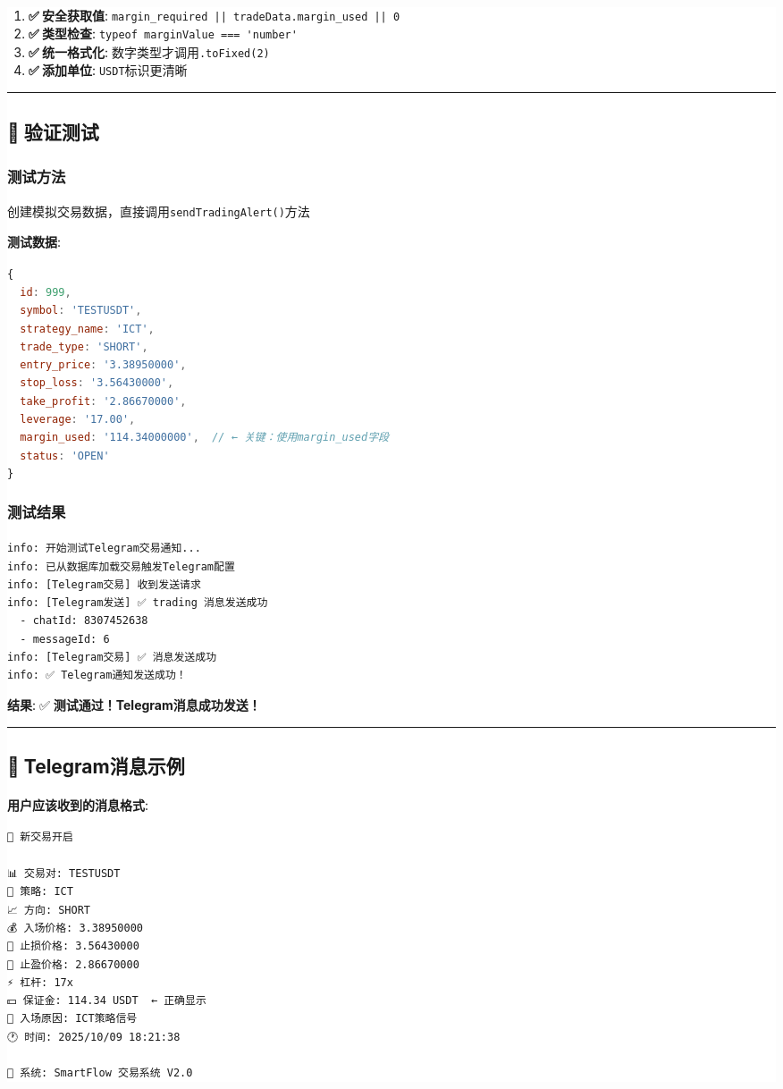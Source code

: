 1. **✅ 安全获取值**: `margin_required || tradeData.margin_used || 0`
2. **✅ 类型检查**: `typeof marginValue === 'number'`
3. **✅ 统一格式化**: 数字类型才调用`.toFixed(2)`
4. **✅ 添加单位**: `USDT`标识更清晰

---

## 🧪 验证测试

### 测试方法

创建模拟交易数据，直接调用`sendTradingAlert()`方法

**测试数据**:
```javascript
{
  id: 999,
  symbol: 'TESTUSDT',
  strategy_name: 'ICT',
  trade_type: 'SHORT',
  entry_price: '3.38950000',
  stop_loss: '3.56430000',
  take_profit: '2.86670000',
  leverage: '17.00',
  margin_used: '114.34000000',  // ← 关键：使用margin_used字段
  status: 'OPEN'
}
```

### 测试结果

```
info: 开始测试Telegram交易通知...
info: 已从数据库加载交易触发Telegram配置
info: [Telegram交易] 收到发送请求
info: [Telegram发送] ✅ trading 消息发送成功
  - chatId: 8307452638
  - messageId: 6
info: [Telegram交易] ✅ 消息发送成功
info: ✅ Telegram通知发送成功！
```

**结果**: ✅ **测试通过！Telegram消息成功发送！**

---

## 📱 Telegram消息示例

**用户应该收到的消息格式**:

```
🚀 新交易开启

📊 交易对: TESTUSDT
🎯 策略: ICT
📈 方向: SHORT
💰 入场价格: 3.38950000
🛑 止损价格: 3.56430000
🎯 止盈价格: 2.86670000
⚡ 杠杆: 17x
💵 保证金: 114.34 USDT  ← 正确显示
📝 入场原因: ICT策略信号
🕐 时间: 2025/10/09 18:21:38

🔗 系统: SmartFlow 交易系统 V2.0
```
